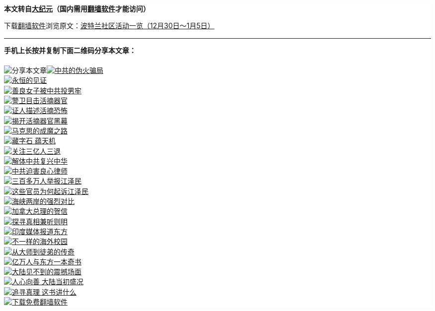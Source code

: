 <strong>本文转自<a href="https://www.epochtimes.com">大纪元</a>（国内需用<a href="https://github.com/dbflkp369/www/blob/master/README.md#8">翻墙软件</a>才能访问）</strong><p>下载<a href="https://github.com/dbflkp369/www/blob/master/README.md#8">翻墙软件</a>浏览原文：<a href="https://www.epochtimes.com/gb/13/12/26/n4043468.htm">波特兰社区活动一览（12月30日～1月5日）</a></p><hr>

<strong>手机上长按并复制下面二维码分享本文章：</strong><br><br><img src="https://chart.apis.google.com/chart?cht=qr&chs=240x240&choe=UTF-8&chld=M|2&chl=https://github.com/dbflkp369/djy/blob/master/gb/13/12/26/n4043468.md%231" title="分享本文章"></td><td VALIGN=TOP><a href="https://github.com/dbflkp369/djy/blob/master/gb/16/1/21/n4622075.md?dfh#1" target="_blank"><img src="https://raw.githubusercontent.com/dbflkp369/djy/master/gb/300/wei-f1.jpg" title="中共的伪火骗局"  alt="中共的伪火骗局"></a><br><a href="https://github.com/dbflkp369/www/blob/master/README.md?dfh#9" target="_blank"><img src="https://raw.githubusercontent.com/dbflkp369/djy/master/gb/300/yong-h.jpg" title="永恒的见证"  alt="永恒的见证"></a><br><a href="https://github.com/dbflkp369/djy/blob/master/gb/13/9/29/n3974789.md?dfh#1" target="_blank"><img src="https://raw.githubusercontent.com/dbflkp369/djy/master/gb/300/shang-lnz.jpg" title="善良女子被中共投男牢"  alt="善良女子被中共投男牢"></a><br><a href="https://github.com/dbflkp369/djy/blob/master/gb/16/3/16/n4663449.md?dfh#1" target="_blank"><img src="https://raw.githubusercontent.com/dbflkp369/djy/master/gb/300/huo-z3.jpg" title="警卫目击活摘器官"  alt="警卫目击活摘器官"></a><br><a href="https://github.com/dbflkp369/djy/blob/master/gb/16/8/7/n8177641.md?dfh#1" target="_blank"><img src="https://raw.githubusercontent.com/dbflkp369/djy/master/gb/300/huo-z4.jpg" title="证人描述活摘恐怖"  alt="证人描述活摘恐怖"></a><br><a href="https://github.com/dbflkp369/djy/blob/master/gb/10/4/19/n2881569.md?dfh#1" target="_blank"><img src="https://raw.githubusercontent.com/dbflkp369/djy/master/gb/300/huo-z1.jpg" title="揭开活摘器官黑幕"  alt="揭开活摘器官黑幕"></a><br><a href="https://github.com/dbflkp369/djy/blob/master/gb/10/11/7/n3077476.md?dfh#1" target="_blank"><img src="https://raw.githubusercontent.com/dbflkp369/djy/master/gb/300/ma-ks.jpg" title="马克思的成魔之路"  alt="马克思的成魔之路"></a><br><a href="https://github.com/dbflkp369/djy/blob/master/gb/14/6/9/n4173977.md?dfh#1" target="_blank"><img src="https://raw.githubusercontent.com/dbflkp369/djy/master/gb/300/chang-zs.jpg" title="藏字石 蕴天机"  alt="藏字石 蕴天机"></a><br><a href="https://github.com/dbflkp369/djy/blob/master/gb/18/5/10/n10381511.md?dfh#1" target="_blank"><img src="https://raw.githubusercontent.com/dbflkp369/djy/master/gb/300/st1.jpg" title="关注三亿人三退"  alt="关注三亿人三退"></a><br><a href="https://github.com/dbflkp369/djy/blob/master/gb/18/3/21/n10237682.md?dfh#1" target="_blank"><img src="https://raw.githubusercontent.com/dbflkp369/djy/master/gb/300/jie-t.jpg" title="解体中共复兴中华"  alt="解体中共复兴中华"></a><br><a href="https://github.com/dbflkp369/djy/blob/master/gb/9/2/9/n2422991.md?dfh#1" target="_blank"><img src="https://raw.githubusercontent.com/dbflkp369/djy/master/gb/300/gao-zs.jpg" title="中共迫害良心律师"  alt="中共迫害良心律师"></a><br><a href="https://github.com/dbflkp369/djy/blob/master/gb/18/12/9/n10900044.md?dfh#1" target="_blank"><img src="https://raw.githubusercontent.com/dbflkp369/djy/master/gb/300/sj1.jpg" title="三百多万人举报江泽民"  alt="三百多万人举报江泽民"></a><br><a href="https://github.com/dbflkp369/djy/blob/master/gb/18/8/28/n10672014.md?dfh#1" target="_blank"><img src="https://raw.githubusercontent.com/dbflkp369/djy/master/gb/300/sj2.jpg" title="这些官员为何起诉江泽民"  alt="这些官员为何起诉江泽民"></a><br><a href="https://github.com/dbflkp369/djy/blob/master/gb/8/12/18/n2367165.md?dfh#1" target="_blank"><img src="https://raw.githubusercontent.com/dbflkp369/djy/master/gb/300/liangan.jpg" title="海峡两岸的强烈对比"  alt="海峡两岸的强烈对比"></a><br><a href="https://github.com/dbflkp369/djy/blob/master/gb/15/12/10/n4593139.md?dfh#1" target="_blank"><img src="https://raw.githubusercontent.com/dbflkp369/djy/master/gb/300/jia-ndzl.jpg" title="加拿大总理的贺信"  alt="加拿大总理的贺信"></a><br><a href="https://github.com/dbflkp369/djy/blob/master/gb/11/6/17/n3289382.md?dfh#1" target="_blank"><img src="https://raw.githubusercontent.com/dbflkp369/djy/master/gb/300/xiao-wd.jpg" title="探寻真相兼听则明"  alt="探寻真相兼听则明"></a><br><a href="https://github.com/dbflkp369/djy/blob/master/gb/18/10/27/n10812623.md?dfh#1" target="_blank"><img src="https://raw.githubusercontent.com/dbflkp369/djy/master/gb/300/yindu.jpg" title="印度媒体报道东方"  alt="印度媒体报道东方"></a><br><a href="https://github.com/dbflkp369/djy/blob/master/gb/18/6/9/n10469652.md?dfh#1" target="_blank"><img src="https://raw.githubusercontent.com/dbflkp369/djy/master/gb/300/xie-j.jpg" title="不一样的海外校园"  alt="不一样的海外校园"></a><br><a href="https://github.com/dbflkp369/djy/blob/master/gb/7/4/5/n1669415.md?dfh#1" target="_blank"><img src="https://raw.githubusercontent.com/dbflkp369/djy/master/gb/300/li-up.jpg" title="从大师到徒弟的传奇"  alt="从大师到徒弟的传奇"></a><br><a href="https://github.com/dbflkp369/djy/blob/master/gb/17/5/26/n9191512.md?dfh#1" target="_blank"><img src="https://raw.githubusercontent.com/dbflkp369/djy/master/gb/300/zfl2.jpg" title="亿万人与东方一本奇书"  alt="亿万人与东方一本奇书"></a><br><a href="https://github.com/dbflkp369/djy/blob/master/gb/13/11/27/n4020290.md?dfh#1" target="_blank"><img src="https://raw.githubusercontent.com/dbflkp369/djy/master/gb/300/zhen-h.jpg" title="大陆见不到的震撼场面"  alt="大陆见不到的震撼场面"></a><br><a href="https://github.com/dbflkp369/djy/blob/master/gb/15/7/17/n4482910.md?dfh#1" target="_blank"><img src="https://raw.githubusercontent.com/dbflkp369/djy/master/gb/300/dalu-sk.jpg" title="人心向善 大陆当初盛况"  alt="人心向善 大陆当初盛况"></a><br><a href="https://github.com/dbflkp369/djy/blob/master/gb/19/1/5/n10955468.md?dfh#1" target="_blank"><img src="https://raw.githubusercontent.com/dbflkp369/djy/master/gb/300/zfl1.jpg" title="追寻真理 这书讲什么"  alt="追寻真理 这书讲什么"></a><br><a href="https://github.com/dbflkp369/www/blob/master/README.md?dfh#1" target="_blank"><img src="https://raw.githubusercontent.com/dbflkp369/djy/master/gb/300/fq1.jpg" title="下载免费翻墙软件"  alt="下载免费翻墙软件"></a><br></td></tr></table>
